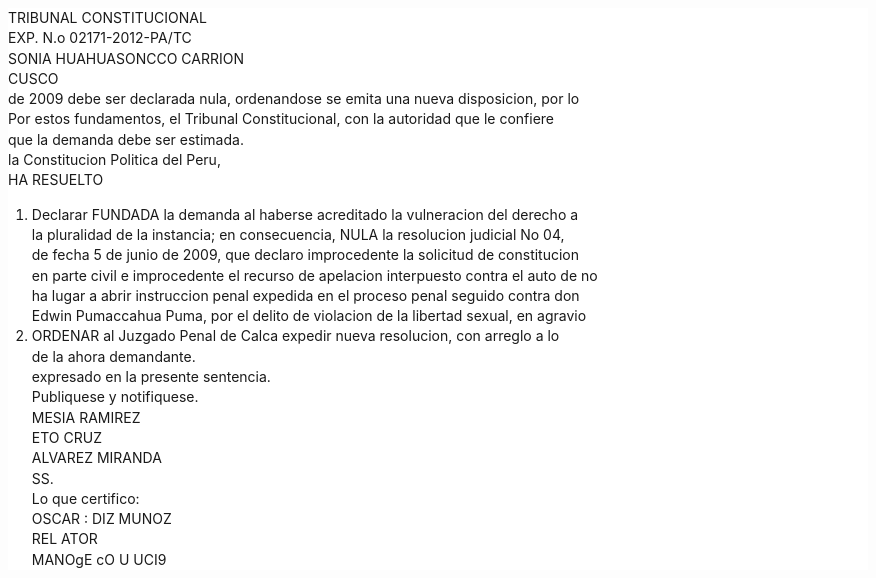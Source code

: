 TRIBUNAL CONSTITUCIONAL  
EXP. N.o 02171-2012-PA/TC  
SONIA HUAHUASONCCO CARRION  
CUSCO  
de 2009 debe ser declarada nula, ordenandose se emita una nueva disposicion, por lo  
Por estos fundamentos, el Tribunal Constitucional, con la autoridad que le confiere  
que la demanda debe ser estimada.  
la Constitucion Politica del Peru,  
HA RESUELTO  
1. Declarar FUNDADA la demanda al haberse acreditado la vulneracion del derecho a  
la pluralidad de la instancia; en consecuencia, NULA la resolucion judicial No 04,  
de fecha 5 de junio de 2009, que declaro improcedente la solicitud de constitucion  
en parte civil e improcedente el recurso de apelacion interpuesto contra el auto de no  
ha lugar a abrir instruccion penal expedida en el proceso penal seguido contra don  
Edwin Pumaccahua Puma, por el delito de violacion de la libertad sexual, en agravio  
2. ORDENAR al Juzgado Penal de Calca expedir nueva resolucion, con arreglo a lo  
de la ahora demandante.  
expresado en la presente sentencia.  
Publiquese y notifiquese.  
MESIA RAMIREZ  
ETO CRUZ  
ALVAREZ MIRANDA  
SS.  
Lo que certifico:  
OSCAR : DIZ MUNOZ  
REL ATOR  
MANOgE cO U UCI9